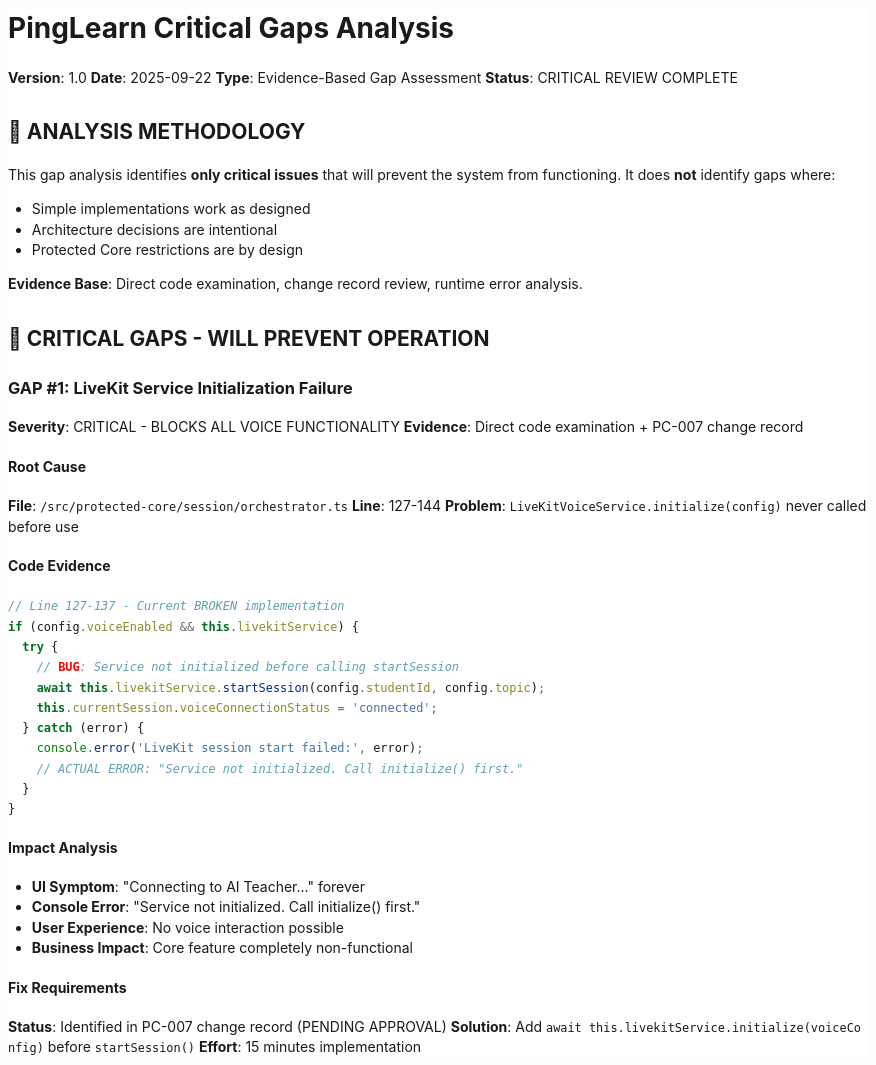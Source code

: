 # PingLearn Critical Gaps Analysis
**Version**: 1.0
**Date**: 2025-09-22
**Type**: Evidence-Based Gap Assessment
**Status**: CRITICAL REVIEW COMPLETE

## 🎯 ANALYSIS METHODOLOGY

This gap analysis identifies **only critical issues** that will prevent the system from functioning. It does **not** identify gaps where:
- Simple implementations work as designed
- Architecture decisions are intentional
- Protected Core restrictions are by design

**Evidence Base**: Direct code examination, change record review, runtime error analysis.

## 🚨 CRITICAL GAPS - WILL PREVENT OPERATION

### GAP #1: LiveKit Service Initialization Failure
**Severity**: CRITICAL - BLOCKS ALL VOICE FUNCTIONALITY
**Evidence**: Direct code examination + PC-007 change record

#### Root Cause
**File**: `/src/protected-core/session/orchestrator.ts`
**Line**: 127-144
**Problem**: `LiveKitVoiceService.initialize(config)` never called before use

#### Code Evidence
```typescript
// Line 127-137 - Current BROKEN implementation
if (config.voiceEnabled && this.livekitService) {
  try {
    // BUG: Service not initialized before calling startSession
    await this.livekitService.startSession(config.studentId, config.topic);
    this.currentSession.voiceConnectionStatus = 'connected';
  } catch (error) {
    console.error('LiveKit session start failed:', error);
    // ACTUAL ERROR: "Service not initialized. Call initialize() first."
  }
}
```

#### Impact Analysis
- **UI Symptom**: "Connecting to AI Teacher..." forever
- **Console Error**: "Service not initialized. Call initialize() first."
- **User Experience**: No voice interaction possible
- **Business Impact**: Core feature completely non-functional

#### Fix Requirements
**Status**: Identified in PC-007 change record (PENDING APPROVAL)
**Solution**: Add `await this.livekitService.initialize(voiceConfig)` before `startSession()`
**Effort**: 15 minutes implementation
